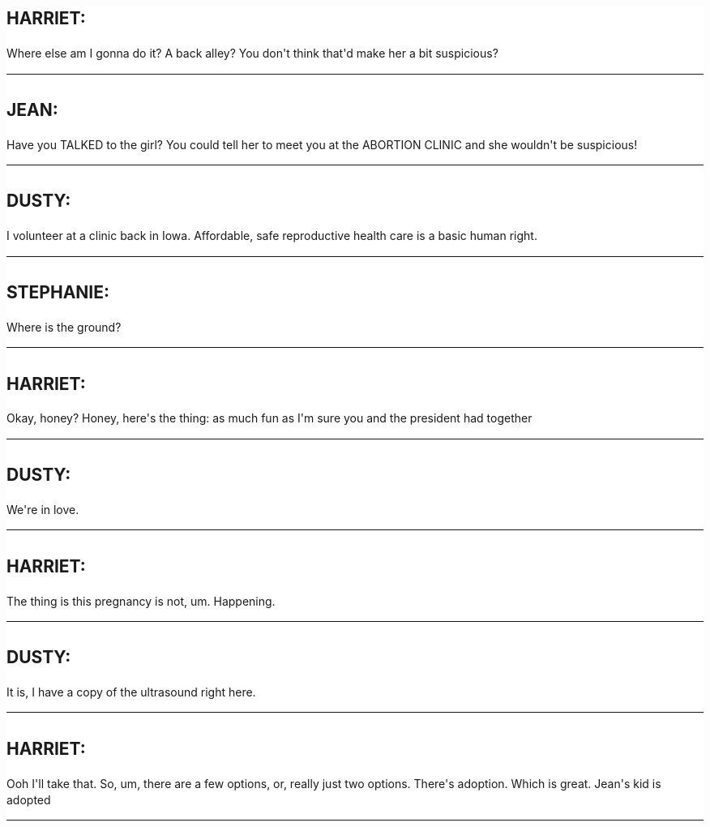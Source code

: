 
## HARRIET: 
Where else am I gonna do it? A back alley? You don't think that'd make her a bit suspicious?

---

## JEAN: 
Have you TALKED to the girl? You could tell her to meet you at the ABORTION CLINIC and she wouldn't be suspicious!

---

## DUSTY: 
I volunteer at a clinic back in Iowa. Affordable, safe reproductive health care is a basic human right.

---

## STEPHANIE: 
Where is the ground?

---

## HARRIET: 
Okay, honey? Honey, here's the thing: as much fun as I'm sure you and the president had together

---

## DUSTY: 
We're in love.

---

## HARRIET: 
The thing is this pregnancy is not, um. Happening.

---

## DUSTY: 
It is, I have a copy of the ultrasound right here.

---

## HARRIET: 
Ooh I'll take that. So, um, there are a few options, or, really just two options. There's adoption. Which is great. Jean's kid is adopted

---
